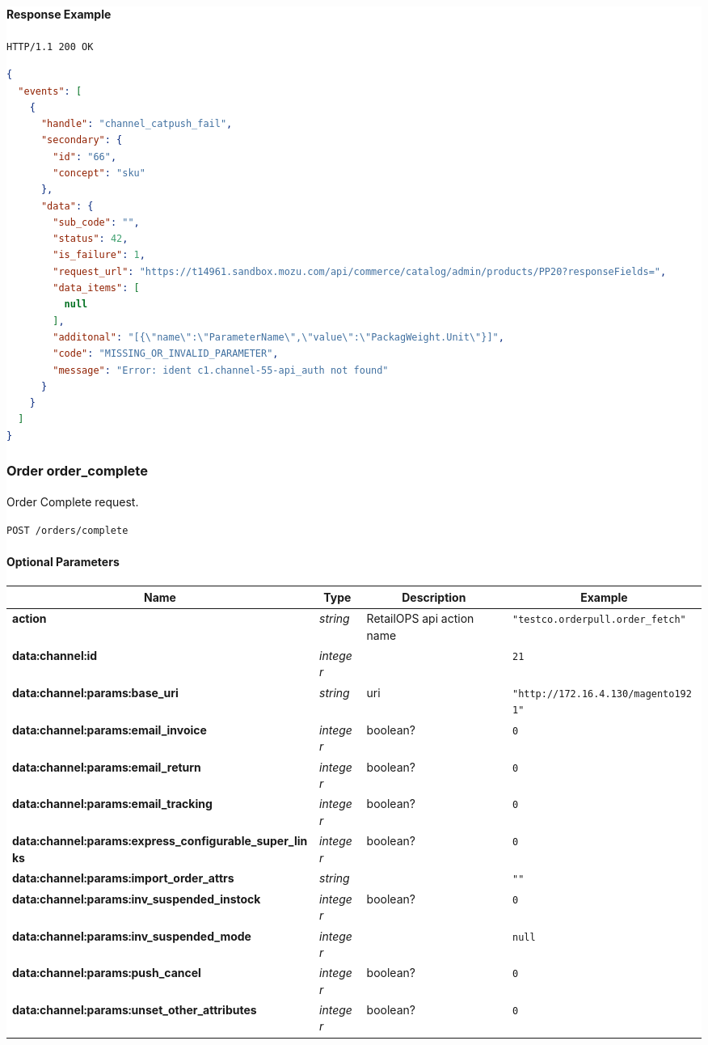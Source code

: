 
#### Response Example

```
HTTP/1.1 200 OK
```

```json
{
  "events": [
    {
      "handle": "channel_catpush_fail",
      "secondary": {
        "id": "66",
        "concept": "sku"
      },
      "data": {
        "sub_code": "",
        "status": 42,
        "is_failure": 1,
        "request_url": "https://t14961.sandbox.mozu.com/api/commerce/catalog/admin/products/PP20?responseFields=",
        "data_items": [
          null
        ],
        "additonal": "[{\"name\":\"ParameterName\",\"value\":\"PackagWeight.Unit\"}]",
        "code": "MISSING_OR_INVALID_PARAMETER",
        "message": "Error: ident c1.channel-55-api_auth not found"
      }
    }
  ]
}
```

### Order order_complete

Order Complete request.

```
POST /orders/complete
```

#### Optional Parameters

| Name | Type | Description | Example |
| ------- | ------- | ------- | ------- |
| **action** | *string* | RetailOPS api action name | `"testco.orderpull.order_fetch"` |
| **data:channel:id** | *integer* |  | `21` |
| **data:channel:params:base_uri** | *string* | uri | `"http://172.16.4.130/magento1921"` |
| **data:channel:params:email_invoice** | *integer* | boolean? | `0` |
| **data:channel:params:email_return** | *integer* | boolean? | `0` |
| **data:channel:params:email_tracking** | *integer* | boolean? | `0` |
| **data:channel:params:express_configurable_super_links** | *integer* | boolean? | `0` |
| **data:channel:params:import_order_attrs** | *string* |  | `""` |
| **data:channel:params:inv_suspended_instock** | *integer* | boolean? | `0` |
| **data:channel:params:inv_suspended_mode** | *integer* |  | `null` |
| **data:channel:params:push_cancel** | *integer* | boolean? | `0` |
| **data:channel:params:unset_other_attributes** | *integer* | boolean? | `0` |